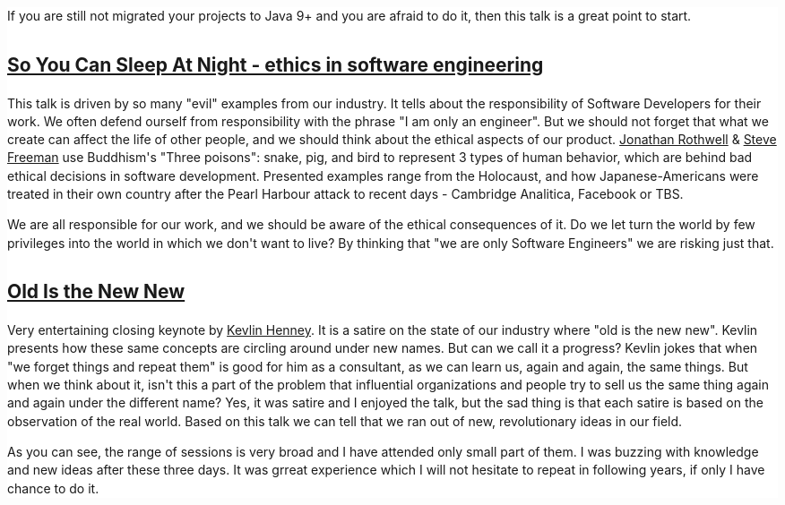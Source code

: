 If you are still not migrated your projects to Java 9+ and you are afraid to do it, then this talk is a great point to start.

## [So You Can Sleep At Night - ethics in software engineering](https://www.youtube.com/watch?v=A5umy4lUOOY)

This talk is driven by so many "evil" examples from our industry.  It tells about the responsibility of Software Developers for their work.  We often defend ourself from responsibility with the phrase "I am only an engineer".  But we should not forget that what we create can affect the life of other people, and we should think about the ethical aspects of our product.  [Jonathan Rothwell](https://twitter.com/JoroDev) & [Steve Freeman](https://twitter.com/sf105) use Buddhism's "Three poisons": snake, pig, and bird to represent 3 types of human behavior, which are behind bad ethical decisions in software development.  Presented examples range from the Holocaust, and how Japanese-Americans were treated in their own country after the Pearl Harbour attack to recent days - Cambridge Analitica, Facebook or TBS.

We are all responsible for our work, and we should be aware of the ethical consequences of it.  Do we let turn the world by few privileges into the world in which we don't want to live?  By thinking that "we are only Software Engineers" we are risking just that.


## [Old Is the New New](https://www.youtube.com/watch?v=lw9iMRZz2ds)

Very entertaining closing keynote by [Kevlin Henney](https://twitter.com/KevlinHenney).  It is a satire on the state of our industry where "old is the new new".  Kevlin presents how these same concepts are circling around under new names.  But can we call it a progress?  Kevlin jokes that when "we forget things and repeat them" is good for him as a consultant, as we can learn us, again and again, the same things.  But when we think about it, isn't this a part of the problem that influential organizations and people try to sell us the same thing again and again under the different name?  Yes, it was satire and I enjoyed the talk, but the sad thing is that each satire is based on the observation of the real world. Based on this talk we can tell that we ran out of new, revolutionary ideas in our field.

As you can see, the range of sessions is very broad and I have attended only small part of them.  I was buzzing with knowledge and new ideas after these three days.  It was grreat experience which I will not hesitate to repeat in following years, if only I have chance to do it.
